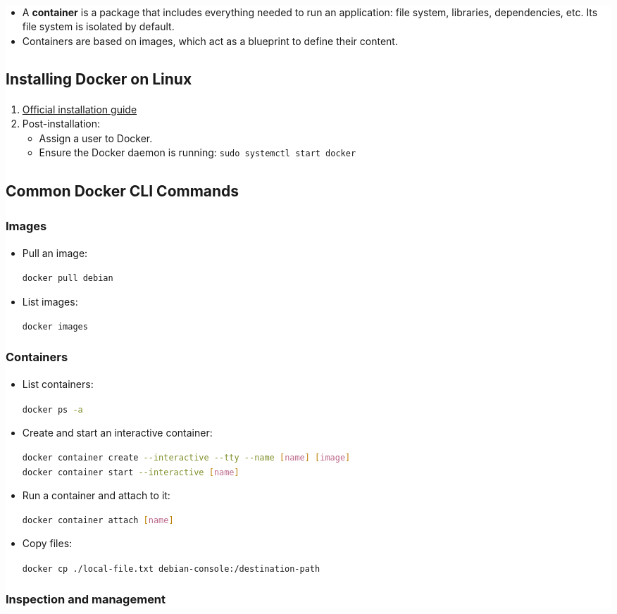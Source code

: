 - A **container** is a package that includes everything needed to run an application: file system, libraries, dependencies, etc. Its file system is isolated by default.
- Containers are based on images, which act as a blueprint to define their content.

## Installing Docker on Linux

1. [Official installation guide](https://docs.docker.com/engine/install/)
2. Post-installation:
    - Assign a user to Docker.
    - Ensure the Docker daemon is running:
      `sudo systemctl start docker`

## Common Docker CLI Commands

### Images

- Pull an image:

    ```bash
    docker pull debian
    ```

- List images:

    ```bash
    docker images
    ```

### Containers

- List containers:

    ```bash
    docker ps -a
    ```

- Create and start an interactive container:

    ```bash
    docker container create --interactive --tty --name [name] [image]
    docker container start --interactive [name]
    ```

- Run a container and attach to it:

    ```bash
    docker container attach [name]
    ```

- Copy files:

    ```bash
    docker cp ./local-file.txt debian-console:/destination-path
    ```

### Inspection and management
